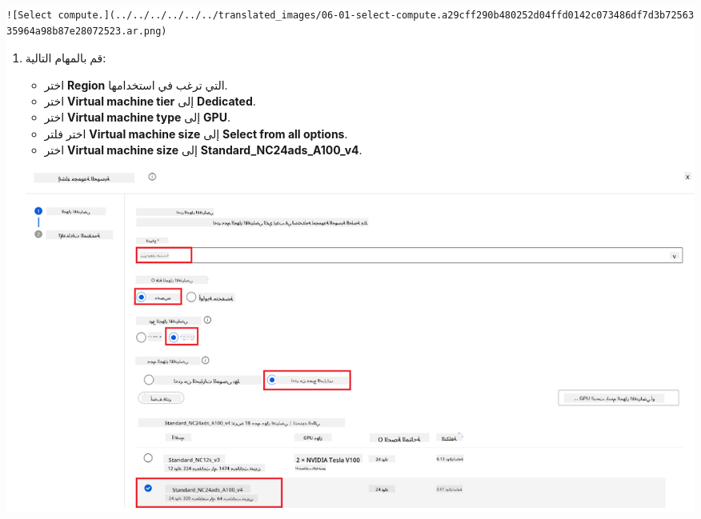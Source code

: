     ![Select compute.](../../../../../../translated_images/06-01-select-compute.a29cff290b480252d04ffd0142c073486df7d3b7256335964a98b87e28072523.ar.png)

1. قم بالمهام التالية:

    - اختر **Region** التي ترغب في استخدامها.
    - اختر **Virtual machine tier** إلى **Dedicated**.
    - اختر **Virtual machine type** إلى **GPU**.
    - اختر فلتر **Virtual machine size** إلى **Select from all options**.
    - اختر **Virtual machine size** إلى **Standard_NC24ads_A100_v4**.

    ![Create cluster.](../../../../../../translated_images/06-02-create-cluster.f221b65ae1221d4e4baa9c5ccf86510f21df87515c231b2a255e1ee545496458.ar.png)
